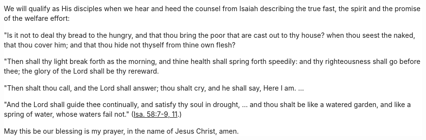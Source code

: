 We will qualify as His disciples when we hear and heed the counsel from Isaiah
describing the true fast, the spirit and the promise of the welfare effort:

"Is it not to deal thy bread to the hungry, and that thou bring the poor that
are cast out to thy house? when thou seest the naked, that thou cover him; and
that thou hide not thyself from thine own flesh?

"Then shall thy light break forth as the morning, and thine health shall
spring forth speedily: and thy righteousness shall go before thee; the glory
of the Lord shall be thy rereward.

"Then shalt thou call, and the Lord shall answer; thou shalt cry, and he shall
say, Here I am. ...

"And the Lord shall guide thee continually, and satisfy thy soul in drought, ...
and thou shalt be like a watered garden, and like a spring of water, whose
waters fail not." ([Isa. 58:7-9,
11](https://www.lds.org/scriptures/ot/isa/58.7-9%2C11?lang=eng#6).)

May this be our blessing is my prayer, in the name of Jesus Christ, amen.

